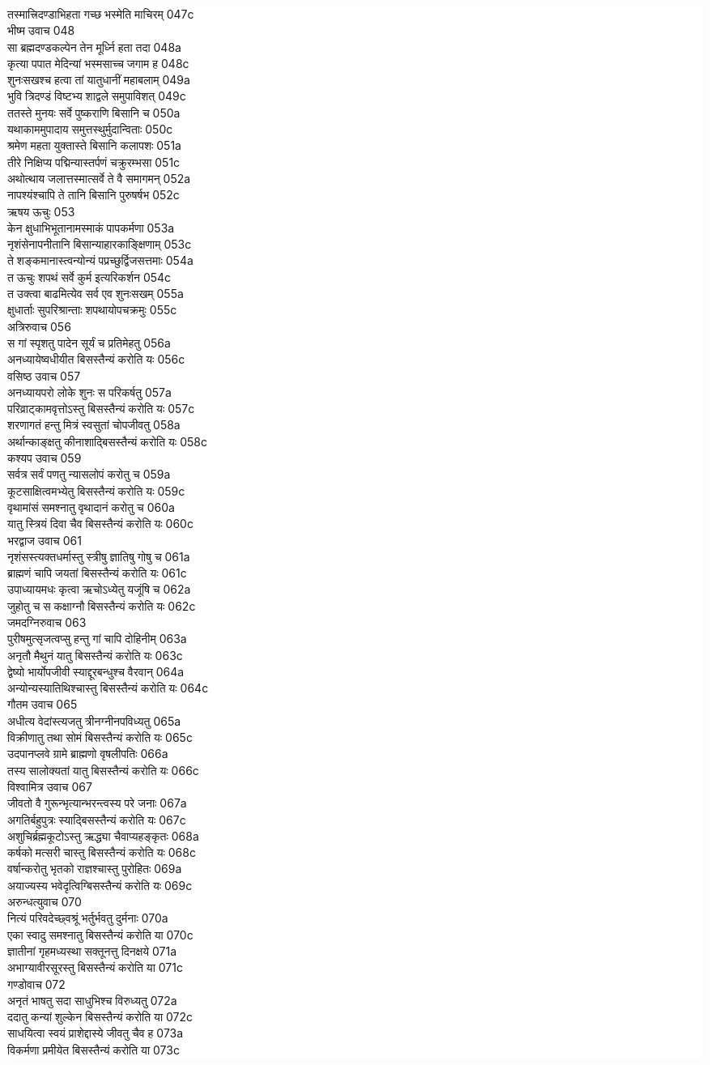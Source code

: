 तस्मात्त्रिदण्डाभिहता गच्छ भस्मेति माचिरम्	047c  
भीष्म उवाच	048  
सा ब्रह्मदण्डकल्पेन तेन मूर्ध्नि हता तदा	048a  
कृत्या पपात मेदिन्यां भस्मसाच्च जगाम ह	048c  
शुनःसखश्च हत्वा तां यातुधानीं महाबलाम्	049a  
भुवि त्रिदण्डं विष्टभ्य शाद्वले समुपाविशत्	049c  
ततस्ते मुनयः सर्वे पुष्कराणि बिसानि च	050a  
यथाकाममुपादाय समुत्तस्थुर्मुदान्विताः	050c  
श्रमेण महता युक्तास्ते बिसानि कलापशः	051a  
तीरे निक्षिप्य पद्मिन्यास्तर्पणं चक्रुरम्भसा	051c  
अथोत्थाय जलात्तस्मात्सर्वे ते वै समागमन्	052a  
नापश्यंश्चापि ते तानि बिसानि पुरुषर्षभ	052c  
ऋषय ऊचुः	053  
केन क्षुधाभिभूतानामस्माकं पापकर्मणा	053a  
नृशंसेनापनीतानि बिसान्याहारकाङ्क्षिणाम्	053c  
ते शङ्कमानास्त्वन्योन्यं पप्रच्छुर्द्विजसत्तमाः	054a  
त ऊचुः शपथं सर्वे कुर्म इत्यरिकर्शन	054c  
त उक्त्वा बाढमित्येव सर्व एव शुनःसखम्	055a  
क्षुधार्ताः सुपरिश्रान्ताः शपथायोपचक्रमुः	055c  
अत्रिरुवाच	056  
स गां स्पृशतु पादेन सूर्यं च प्रतिमेहतु	056a  
अनध्यायेष्वधीयीत बिसस्तैन्यं करोति यः	056c  
वसिष्ठ उवाच	057  
अनध्यायपरो लोके शुनः स परिकर्षतु	057a  
परिव्राट्कामवृत्तोऽस्तु बिसस्तैन्यं करोति यः	057c  
शरणागतं हन्तु मित्रं स्वसुतां चोपजीवतु	058a  
अर्थान्काङ्क्षतु कीनाशाद्बिसस्तैन्यं करोति यः	058c  
कश्यप उवाच	059  
सर्वत्र सर्वं पणतु न्यासलोपं करोतु च	059a  
कूटसाक्षित्वमभ्येतु बिसस्तैन्यं करोति यः	059c  
वृथामांसं समश्नातु वृथादानं करोतु च	060a  
यातु स्त्रियं दिवा चैव बिसस्तैन्यं करोति यः	060c  
भरद्वाज उवाच	061  
नृशंसस्त्यक्तधर्मास्तु स्त्रीषु ज्ञातिषु गोषु च	061a  
ब्राह्मणं चापि जयतां बिसस्तैन्यं करोति यः	061c  
उपाध्यायमधः कृत्वा ऋचोऽध्येतु यजूंषि च	062a  
जुहोतु च स कक्षाग्नौ बिसस्तैन्यं करोति यः	062c  
जमदग्निरुवाच	063  
पुरीषमुत्सृजत्वप्सु हन्तु गां चापि दोहिनीम्	063a  
अनृतौ मैथुनं यातु बिसस्तैन्यं करोति यः	063c  
द्वेष्यो भार्योपजीवी स्याद्दूरबन्धुश्च वैरवान्	064a  
अन्योन्यस्यातिथिश्चास्तु बिसस्तैन्यं करोति यः	064c  
गौतम उवाच	065  
अधीत्य वेदांस्त्यजतु त्रीनग्नीनपविध्यतु	065a  
विक्रीणातु तथा सोमं बिसस्तैन्यं करोति यः	065c  
उदपानप्लवे ग्रामे ब्राह्मणो वृषलीपतिः	066a  
तस्य सालोक्यतां यातु बिसस्तैन्यं करोति यः	066c  
विश्वामित्र उवाच	067  
जीवतो वै गुरून्भृत्यान्भरन्त्वस्य परे जनाः	067a  
अगतिर्बहुपुत्रः स्याद्बिसस्तैन्यं करोति यः	067c  
अशुचिर्ब्रह्मकूटोऽस्तु ऋद्ध्या चैवाप्यहङ्कृतः	068a  
कर्षको मत्सरी चास्तु बिसस्तैन्यं करोति यः	068c  
वर्षान्करोतु भृतको राज्ञश्चास्तु पुरोहितः	069a  
अयाज्यस्य भवेदृत्विग्बिसस्तैन्यं करोति यः	069c  
अरुन्धत्युवाच	070  
नित्यं परिवदेच्छ्वश्रूं भर्तुर्भवतु दुर्मनाः	070a  
एका स्वादु समश्नातु बिसस्तैन्यं करोति या	070c  
ज्ञातीनां गृहमध्यस्था सक्तूनत्तु दिनक्षये	071a  
अभाग्यावीरसूरस्तु बिसस्तैन्यं करोति या	071c  
गण्डोवाच	072  
अनृतं भाषतु सदा साधुभिश्च विरुध्यतु	072a  
ददातु कन्यां शुल्केन बिसस्तैन्यं करोति या	072c  
साधयित्वा स्वयं प्राशेद्दास्ये जीवतु चैव ह	073a  
विकर्मणा प्रमीयेत बिसस्तैन्यं करोति या	073c  